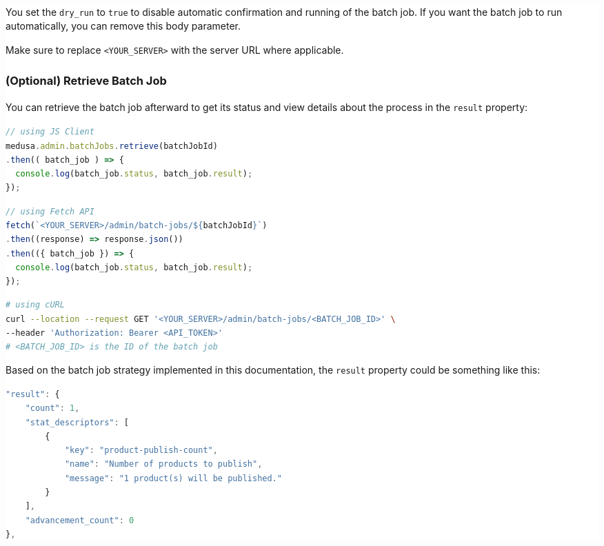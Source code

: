 You set the `dry_run` to `true` to disable automatic confirmation and running of the batch job. If you want the batch job to run automatically, you can remove this body parameter.

Make sure to replace `<YOUR_SERVER>` with the server URL where applicable.

### (Optional) Retrieve Batch Job

You can retrieve the batch job afterward to get its status and view details about the process in the `result` property:

<Tabs groupId="request-types">
<TabItem value="client" label="Medusa JS Client" default>

```jsx
// using JS Client
medusa.admin.batchJobs.retrieve(batchJobId)
.then(( batch_job ) => {
  console.log(batch_job.status, batch_job.result);
});
```
</TabItem>
<TabItem value="fetch" label="Fetch API">

```jsx
// using Fetch API
fetch(`<YOUR_SERVER>/admin/batch-jobs/${batchJobId}`)
.then((response) => response.json())
.then(({ batch_job }) => {
  console.log(batch_job.status, batch_job.result);
});
```
</TabItem>
<TabItem value="curl" label="cURL">

```bash
# using cURL
curl --location --request GET '<YOUR_SERVER>/admin/batch-jobs/<BATCH_JOB_ID>' \
--header 'Authorization: Bearer <API_TOKEN>'
# <BATCH_JOB_ID> is the ID of the batch job
```

</TabItem>
</Tabs>

Based on the batch job strategy implemented in this documentation, the `result` property could be something like this:

```jsx
"result": {
    "count": 1,
    "stat_descriptors": [
        {
            "key": "product-publish-count",
            "name": "Number of products to publish",
            "message": "1 product(s) will be published."
        }
    ],
    "advancement_count": 0
},
```
